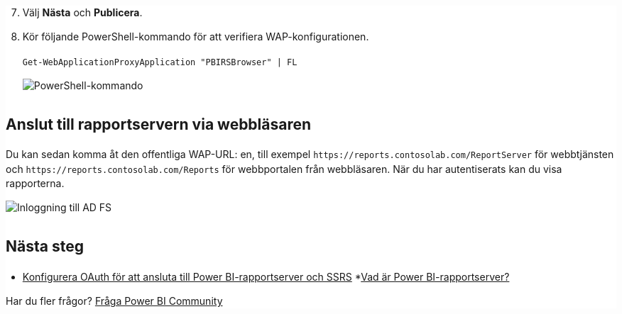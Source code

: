 7. Välj **Nästa** och **Publicera**.
8. Kör följande PowerShell-kommando för att verifiera WAP-konfigurationen.

    ```
    Get-WebApplicationProxyApplication "PBIRSBrowser" | FL
    ```

    ![PowerShell-kommando](media/connect-adfs-wap-report-server/report-server-powershell-get-webapplication.png)

## <a name="connect-to-the-report-server-through-the-browser"></a>Anslut till rapportservern via webbläsaren

Du kan sedan komma åt den offentliga WAP-URL: en, till exempel `https://reports.contosolab.com/ReportServer` för webbtjänsten och `https://reports.contosolab.com/Reports` för webbportalen från webbläsaren. När du har autentiserats kan du visa rapporterna.

![Inloggning till AD FS](media/connect-adfs-wap-report-server/report-server-adfs-sign-in.png)

## <a name="next-steps"></a>Nästa steg

* [Konfigurera OAuth för att ansluta till Power BI-rapportserver och SSRS](../consumer/mobile/mobile-oauth-ssrs.md)
*[Vad är Power BI-rapportserver?](get-started.md)  

Har du fler frågor? [Fråga Power BI Community](https://community.powerbi.com/)


